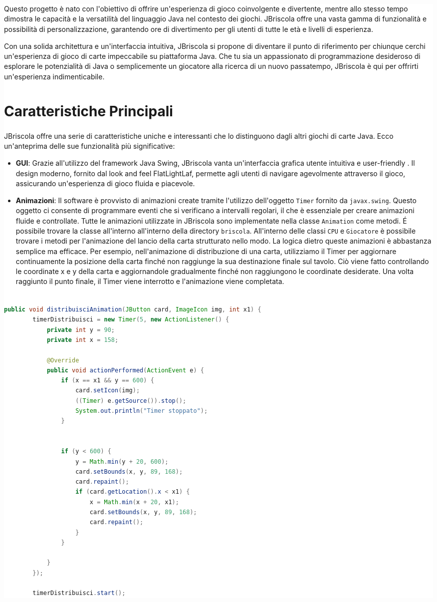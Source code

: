 Questo progetto è nato con l'obiettivo di offrire un'esperienza di gioco coinvolgente e divertente, mentre allo stesso tempo dimostra le capacità e la versatilità del linguaggio Java nel contesto dei giochi. JBriscola offre una vasta gamma di funzionalità e possibilità di personalizzazione, garantendo ore di divertimento per gli utenti di tutte le età e livelli di esperienza.

Con una solida architettura e un'interfaccia intuitiva, JBriscola si propone di diventare il punto di riferimento per chiunque cerchi un'esperienza di gioco di carte impeccabile su piattaforma Java. Che tu sia un appassionato di programmazione desideroso di esplorare le potenzialità di Java o semplicemente un giocatore alla ricerca di un nuovo passatempo, JBriscola è qui per offrirti un'esperienza indimenticabile.

# Caratteristiche Principali

JBriscola offre una serie di caratteristiche uniche e interessanti che lo distinguono dagli altri giochi di carte Java. Ecco un'anteprima delle sue funzionalità più significative:

- __GUI__: Grazie all'utilizzo del framework Java Swing, JBriscola vanta un'interfaccia grafica utente intuitiva e user-friendly . Il design moderno, fornito dal look and feel FlatLightLaf, permette agli utenti di navigare agevolmente attraverso il gioco, assicurando un'esperienza di gioco fluida e piacevole.

- __Animazioni__: Il software è provvisto di animazioni create tramite l'utilizzo dell'oggetto `Timer` fornito da `javax.swing`. Questo oggetto ci consente di programmare eventi che si verificano a intervalli regolari, il che è essenziale per creare animazioni fluide e controllate. Tutte le animazioni utilizzate in JBriscola sono implementate nella classe `Animation` come metodi. É possibile trovare la classe all'interno all'interno della directory `briscola`. All'interno delle classi `CPU` e `Giocatore` è possibile trovare i metodi per l'animazione del lancio della carta strutturato nello modo. La logica dietro queste animazioni è abbastanza semplice ma efficace. Per esempio, nell'animazione di distribuzione di una carta, utilizziamo il Timer per aggiornare continuamente la posizione della carta finché non raggiunge la sua destinazione finale sul tavolo. Ciò viene fatto controllando le coordinate x e y della carta e aggiornandole gradualmente finché non raggiungono le coordinate desiderate. Una volta raggiunto il punto finale, il Timer viene interrotto e l'animazione viene completata. 
```java

public void distribuisciAnimation(JButton card, ImageIcon img, int x1) {
        timerDistribuisci = new Timer(5, new ActionListener() {
            private int y = 90;
            private int x = 158;

            @Override
            public void actionPerformed(ActionEvent e) {
                if (x == x1 && y == 600) {
                    card.setIcon(img);
                    ((Timer) e.getSource()).stop();
                    System.out.println("Timer stoppato");
                }


                if (y < 600) {
                    y = Math.min(y + 20, 600);
                    card.setBounds(x, y, 89, 168);
                    card.repaint();
                    if (card.getLocation().x < x1) {
                        x = Math.min(x + 20, x1);
                        card.setBounds(x, y, 89, 168);
                        card.repaint();
                    }
                }

            }
        });

        timerDistribuisci.start();
```